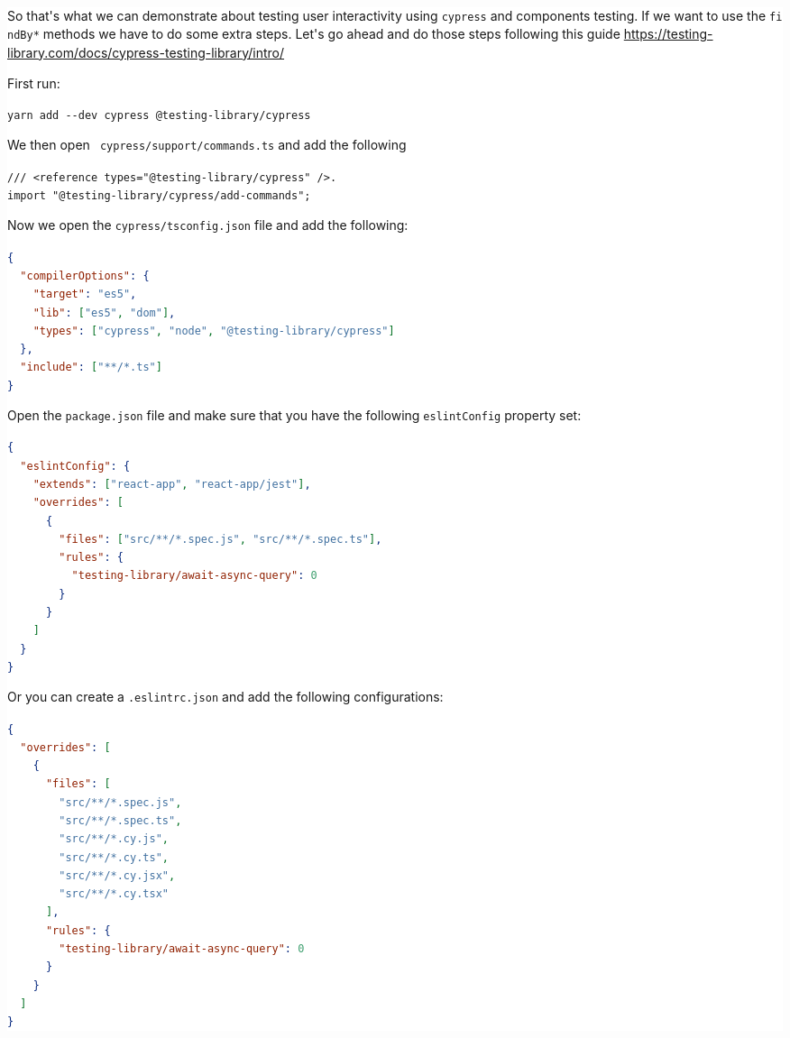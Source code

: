 So that's what we can demonstrate about testing user interactivity using `cypress` and components testing. If we want to use the `findBy*` methods we have to do some extra steps. Let's go ahead and do those steps following this guide https://testing-library.com/docs/cypress-testing-library/intro/

First run:

```shell
yarn add --dev cypress @testing-library/cypress
```

We then open ` cypress/support/commands.ts` and add the following

```tsx
/// <reference types="@testing-library/cypress" />.
import "@testing-library/cypress/add-commands";
```

Now we open the `cypress/tsconfig.json` file and add the following:

```json
{
  "compilerOptions": {
    "target": "es5",
    "lib": ["es5", "dom"],
    "types": ["cypress", "node", "@testing-library/cypress"]
  },
  "include": ["**/*.ts"]
}
```

Open the `package.json` file and make sure that you have the following `eslintConfig` property set:

```json
{
  "eslintConfig": {
    "extends": ["react-app", "react-app/jest"],
    "overrides": [
      {
        "files": ["src/**/*.spec.js", "src/**/*.spec.ts"],
        "rules": {
          "testing-library/await-async-query": 0
        }
      }
    ]
  }
}
```

Or you can create a `.eslintrc.json` and add the following configurations:

```json
{
  "overrides": [
    {
      "files": [
        "src/**/*.spec.js",
        "src/**/*.spec.ts",
        "src/**/*.cy.js",
        "src/**/*.cy.ts",
        "src/**/*.cy.jsx",
        "src/**/*.cy.tsx"
      ],
      "rules": {
        "testing-library/await-async-query": 0
      }
    }
  ]
}
```
